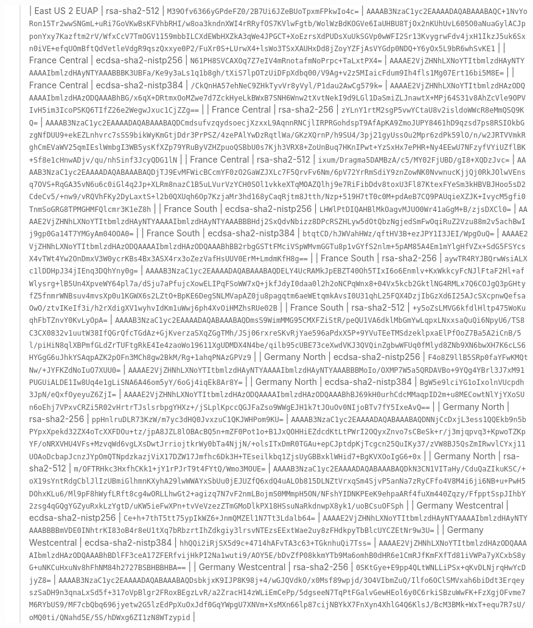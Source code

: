 > | East US 2 EUAP | rsa-sha2-512 | `M39Ofv6366yGPdeFZ0/2B7Ui6JZeBUoTpxmFPkwIo4c=` | `AAAAB3NzaC1yc2EAAAADAQABAAABAQC+1NvYoRon15Tr2wwSNGmL+uRi7GoVKwBsKFVhbRHI/w8oa3kndnXWI4rRRyfOS7KVlwFgtb/WolWzBdKOGVe6IaUHBU8TjOx2nKUhUvL605O0aNuaGylACJpponYxy7Kazftm2rV/WfxCcV7TmOGV1159mbbILCXdEWbHXZkA3qWe4JPGCT+XoEzrsXdPUDsXuUkSGVp0wWFI2Sr13KvygrwFdv4jxH1IkzJ5uk6Sxn0iVE+efqUOmBftQdVetleVdgR9qszQxxye0P2/FuXr0S+LUrwX4+lsWo3TSxXAUHxDd8jZoyYZFjAsVYGdp0NDQ+Y6yOx5L9bR6whSvKE1` |
> | France Central | ecdsa-sha2-nistp256 | `N61PH8SVCAXOq7Z7eIV4mRnotafmNoPrpc+TaLxtPX4=` | `AAAAE2VjZHNhLXNoYTItbmlzdHAyNTYAAAAIbmlzdHAyNTYAAABBBK3UBFa/Ke9y3aLs1q1b8gh/tXiS7lpOTzUiDFpXdbq00/V9Ag+v2z5MIaicFdum9Ih4fls1Mg07Ert16bi5M8E=` |
> | France Central | ecdsa-sha2-nistp384 | `/CkQnHA57ehNeC9ZHkTyvVr8yVyl/P1dau2AwCg579k=` | `AAAAE2VjZHNhLXNoYTItbmlzdHAzODQAAAAIbmlzdHAzODQAAABhBG/x6qX+DRtmxOoMZwe7d7ZckHyeLkBWxB7SNH6Wnw2tXvtNekI9d9LGl1DaSmiZLJnawtX+MPj64S31v8AhZcVle9OPVIvH5im3IcoPSKQ6TIfZ26e2WegwJxuc1CjZZg==` |
> | France Central | rsa-sha2-256 | `zYLnY1rtM2sgP5vwYCtaU8v2isldoWWcR8eMmQSQ9KQ=` | `AAAAB3NzaC1yc2EAAAADAQABAAABAQDCmdsufvzqydsoecjXzxxL9AqnnRNCjlIRPRGohdspT9AfApKA9ZmoJUPY8461hD9qzsd7ps8RSIOkbGzgNfDUU9+ekEZLnhvrc7sSS9bikWyKmGtjDdr3PrPSZ/4zePAlYwDzRqtlWa/GKzXQrnP/h9SU4/3pj21gyUssOu2Mpr6zdPk59lO/n/w2JRTVVmkRghCmEVaWV25qmIEslWmbgI3WB5ysKfXZp79YRuByVZHZpuoQSBbU0s7Kjh3VRX8+ZoUnBuq7HKnIPwt+YzSxHx7ePHR+Ny4EEwU7NFzyfVYiUZflBK+Sf8e1cHnwADjv/qu/nhSinf3JcyQDG1lN` |
> | France Central | rsa-sha2-512 | `ixum/Dragma5DAMBzA/c5/MY02FjUBD/gI8+XQDzJvc=` | `AAAAB3NzaC1yc2EAAAADAQABAAABAQDjTJ9EvMFWicBCcmYF0zO2GaWZJXLc7F5QrvFv6Nm/6pV72YrRmSdiY9znZowNK0NvwnucKjjQj0RkJOlwVEnsq7OVS+RqGA35vN6u6c0iGl4q2Jp+XLRm8nazC1B5uLVurVzYCH0SOl1vkkeXTqMOAZQlhj9e7RiFibDdv8toxU3Fl87KtexFYeSm3kHBVBJHoo5sD2CdeCv5/+nw9/vRQVhFKy2DyLaxtS+l2b0QXUqh6Op7KzjaMr3hd168yCaqRjtm8Jtth/Nzp+519H7tT0c0M+pdAeB7CQ9PAUqieXZJK+IvycM5gfi0TnmSoGRG8TPMGHMFQlcmr3K1eZ8h` |
> | France South | ecdsa-sha2-nistp256 | `LHWlPtDIQAHBlMkOagvMJUO0Wr41aGgM+B/zjsDXCl0=` | `AAAAE2VjZHNhLXNoYTItbmlzdHAyNTYAAAAIbmlzdHAyNTYAAABBBHdj2SxQdvNbizz8DPcRSZHLyw5dOtQbzNgjedSmFwOqiRuZ2Vzu88m2v5achBwIj9gp0Ga14T7YMGyAm04OOA0=` |
> | France South | ecdsa-sha2-nistp384 | `btqtCD/hJWVahHWz/qftHV3B+ezJPY1I3JEI/WpgOuQ=` | `AAAAE2VjZHNhLXNoYTItbmlzdHAzODQAAAAIbmlzdHAzODQAAABhBB2rbgGSTtFMciVSpWMvmGGTu8p1vGYfS2nlm+5pAM85A4Em1mYlgHfVZx+SdG5FSYcsX4vTWt4Yw2OnDmxV3W0ycrKBs4Bx3ASX4rx3oZezVafHsUUV0ErM+LmdmKfH8g==` |
> | France South | rsa-sha2-256 | `aywTR4RYJBQrwWsiALXc1lDDHpJ34jIEnq3DQhYny0g=` | `AAAAB3NzaC1yc2EAAAADAQABAAABAQDELY4UcRAMkJpEBZT40Oh5TIxI6o6Enmlv+KxWkkcyFcNJlFtaF2Hl+afWlysrg+lB5Un4XpveWY64pl7a/dSju7aPfujcXowELIPqFSoWW7xQ+jkfJdyI0daa0l2h2oNCPqWnx8+04Vx5kcb2GktlNG4RMLx7Q6COJgQ3pGHtyfZ5fnmrWNBsuv4mvsXp0u1KGWX6s2LZtO+BpKE6DegSNLMVapAZ0ju8pagqtm6aeWEtqmkAvsI0U31qhL25FQX4DzjIbGzXd6I25AJcSXcpnwQefsaOwO/ztvIKeIf3i/h2rXdigXV1wyhvIdKm1uWwj6ph4XvOiHMZhsRUe02B` |
> | France South | rsa-sha2-512 | `+y5oZsLMVG6kfdlHltp475WoKuqhFbTZnvY0KvLyOpA=` | `AAAAB3NzaC1yc2EAAAADAQABAAABAQDmsS9WimMMG95CMXFZiStR/peQU1VA6dklMbGmYwLqpxLNxxsaQuQi6NpyU6/TS8C3CX0832v1uutW38IfQGrQfcTGdAz+GjKverzaSXqZGgTMh/JSj06rxreSKvRjYae596aPdxX5P+9YVuTEeTMSdzeklpxaElPfOoZ7Ba5A2iCnB/5l/piHiN8qlXBPmfGLdZrTUFtgRkE4Ie4zaoWo19611XgUDMDX4N4be/qilb95cUBE73ceXwdVKJ3QVQinZgbwWFUq0fMlyd8ZNb9XN6bwXH7K6cLS6HYGgG6uJhkYSAqpAZK2pOFn3MCh8gw2BkM/Rg+1ahqPNAzGPVz9` |
> | Germany North | ecdsa-sha2-nistp256 | `F4o8Z9llB5SRp0faYFwKMQtNw/+JYFKZdNoIuO7XUU0=` | `AAAAE2VjZHNhLXNoYTItbmlzdHAyNTYAAAAIbmlzdHAyNTYAAABBBMoIo/OXMP7W5a5QRDAVBo+9YQg4YBrl3J7xM91PUGUiALDE1Iw8Uq4e1gLiSNA6A46om5yY/6oGj4iqEk8Ar8Y=` |
> | Germany North | ecdsa-sha2-nistp384 | `BgW5e9lciYG1oIxolnVUcpdh3JpN/eQxfOyeyuZ6ZjI=` | `AAAAE2VjZHNhLXNoYTItbmlzdHAzODQAAAAIbmlzdHAzODQAAABhBJ69kH0urhCdcMMaqpID2m+u8MECowtNlYjYXoSUn6oEhj7VPxvCRZi5R02vHrtrTJslsrbpgYHXz+/jSLplKpccQGJFaZso9WWgEJH1k7tJOuOv0NIjoBTv7fY5IxeAvQ==` |
> | Germany North | rsa-sha2-256 | `ppHnlruDLR73KzW/m7yc3dHQ0JvxzuC1QKJWHPom9KU=` | `AAAAB3NzaC1yc2EAAAADAQABAAABAQDNNjCcDxjL3ess1QQEkb9n5bPYpxXpekd32ZX4oTcXXFDOu+tz/jpA8JZL8lOBAcBQ5n+mZF0Pot1o+B1JxQOHHiEZdcdKtLtPWrI2OQyxZnvo7sCBeSk+r/j3mjqpvq3+KpwoTZKpYF/oNRXVHU4VFs+MzvqWd6vgLXsDwtJrriojtkrWy0bTa4NjjN/+olsITxDmR0TGAu+epCJptdpKjTcgcn25QuIKy37/zVW8BJ5QsZmIRwvlCYxj11UOAoDcbapJcnzJYpOmQTNpdzkazjViX17DZW17Jmfhc6Dk3H+TEseilkbq1ZjsUyGBBxklWHid7+BgKVXOoIgG6+0x` |
> | Germany North | rsa-sha2-512 | `m/OFTRHkc3HxfhCKk1+jY1rPJrT9t4FYtQ/Wmo3MOUE=` | `AAAAB3NzaC1yc2EAAAADAQABAAABAQDkN3CN1VITaHy/CduQaZIkuKSC/+oX19sYntRdgCblJlIzUBmiGlhmnKXyhA29lwWWAYxSbUu0jEJUZfQ6xdQ4uALOb815DLNZtVrxqSm4SjvP5anNa7zRyCFfo4V8M4i6ji6NB+u+PwH5DOhxKLu6/Ml9pF8hWyfLRft8cg4wORLLhwGt2+agizq7N7vF2nmLBojmS0MMmpH5ON/NFshYIDNKPEeK9ehpaARf4fuXm440Zqzy/FfpptSspJIhbY2zsg4qGQgYGZyuRxkLzYgtD/uKW5ieFwXPn+tvVeVzezZTmGMoDlkPX18HSsuNaRkdnwpX8yk1/uoBCsuOFSph` |
> | Germany Westcentral | ecdsa-sha2-nistp256 | `Ce+h+7thT5tt75ypIkWZ6+JnmQMZEl1N7Tt3Ldalb64=` | `AAAAE2VjZHNhLXNoYTItbmlzdHAyNTYAAAAIbmlzdHAyNTYAAABBBBmVDE0INhtrKI83oB4r8eU1tXq7bRbzrtIhZdkgiy3lrsvNTEzsEExtWae2uy8zFHdkpyTbBlcUYCZEtNr9w3U=` |
> | Germany Westcentral | ecdsa-sha2-nistp384 | `hhQQi2iRjSX5d9c+4714hAFvTA3c63+TGknhuQi7Tss=` | `AAAAE2VjZHNhLXNoYTItbmlzdHAzODQAAAAIbmlzdHAzODQAAABhBDlFF3ceA17ZFERfvijHkPI2Na1wuti9/AOY5E/bDvZfP08kkmYTb9Ma6omhB0dHR6e1CmRJfKmFXfTd81iVWPa7yXCxbS8yG+uNKCuHxuNv8hFhNM84h2727BSBHBBHBA==` |
> | Germany Westcentral | rsa-sha2-256 | `0SKtGye+E9pp4QLtWNLLiPSx+qKvDLNjrqHwYcDjyZ8=` | `AAAAB3NzaC1yc2EAAAADAQABAAABAQDsbkjxK9IJP8K98j+4/wGJQVdkO/x0Msf89wpjd/3O4VIbmZuQ/Ilfo6OClSMVxah6biDdt3ErqeyszSaDH9n3qnaLxSd5f+317oVpBlgr2FRoxBEgzLvR/a2ZracH14zWLiEmCePp/5dgseeN7TqPtFGalvGewHEol6y0C6rkiSBzuWwFK+FzXgjOFvme7M6RYbUS9/MF7cbQbq696jyetw2G5lzEdPpXuOxJdf0GqYWpgU7XNVm+XsMXn66lp87cijNBYkX7FnXyn4XhlG4Q6KlsJ/BcM3BMk+WxT+equ7R7sU/oMQ0ti/QNahd5E/5S/hDWxg6ZI1zN8WTzypid` |